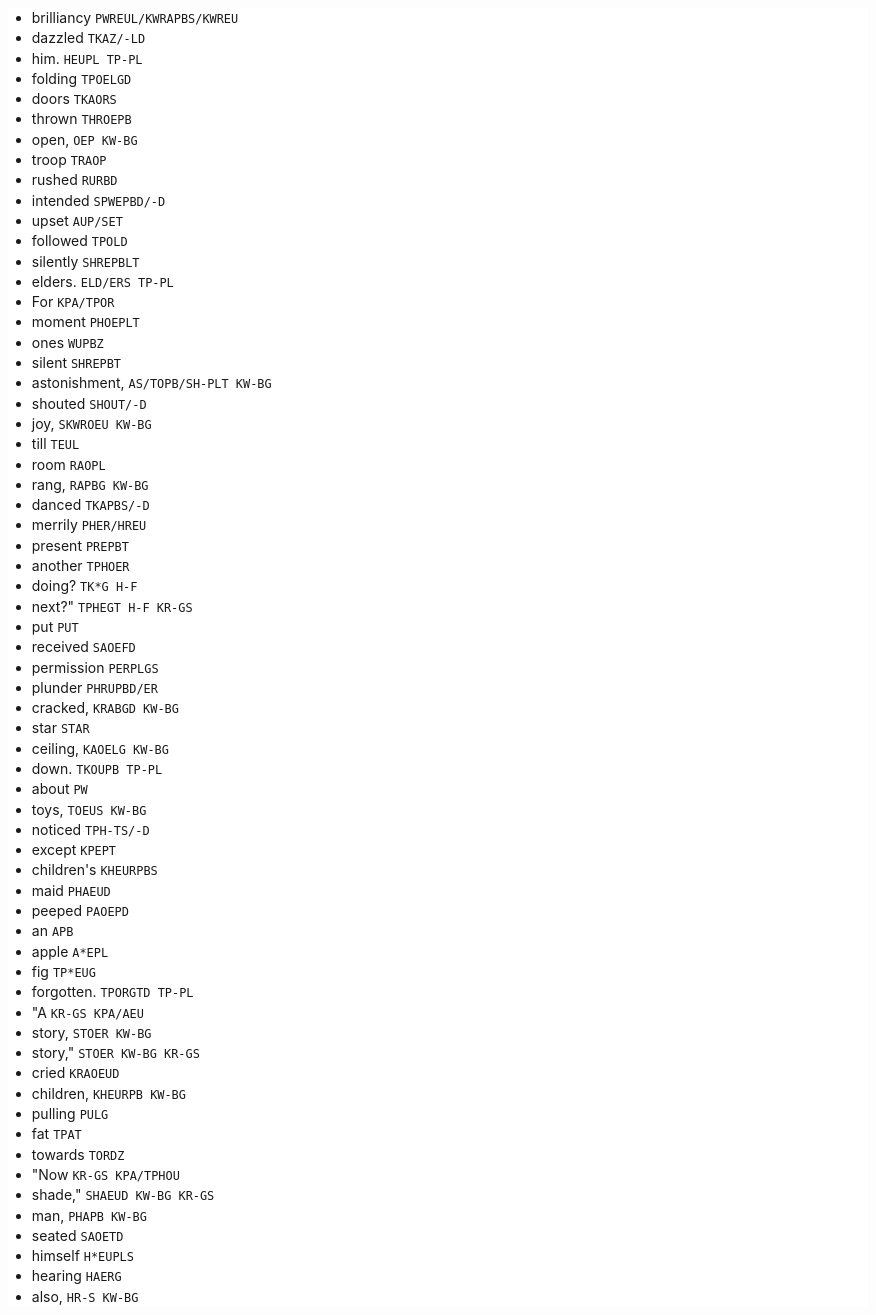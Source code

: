 * brilliancy `PWREUL/KWRAPBS/KWREU`
* dazzled `TKAZ/-LD`
* him. `HEUPL TP-PL`
* folding `TPOELGD`
* doors `TKAORS`
* thrown `THROEPB`
* open, `OEP KW-BG`
* troop `TRAOP`
* rushed `RURBD`
* intended `SPWEPBD/-D`
* upset `AUP/SET`
* followed `TPOLD`
* silently `SHREPBLT`
* elders. `ELD/ERS TP-PL`
* For `KPA/TPOR`
* moment `PHOEPLT`
* ones `WUPBZ`
* silent `SHREPBT`
* astonishment, `AS/TOPB/SH-PLT KW-BG`
* shouted `SHOUT/-D`
* joy, `SKWROEU KW-BG`
* till `TEUL`
* room `RAOPL`
* rang, `RAPBG KW-BG`
* danced `TKAPBS/-D`
* merrily `PHER/HREU`
* present `PREPBT`
* another `TPHOER`
* doing? `TK*G H-F`
* next?" `TPHEGT H-F KR-GS`
* put `PUT`
* received `SAOEFD`
* permission `PERPLGS`
* plunder `PHRUPBD/ER`
* cracked, `KRABGD KW-BG`
* star `STAR`
* ceiling, `KAOELG KW-BG`
* down. `TKOUPB TP-PL`
* about `PW`
* toys, `TOEUS KW-BG`
* noticed `TPH-TS/-D`
* except `KPEPT`
* children's `KHEURPBS`
* maid `PHAEUD`
* peeped `PAOEPD`
* an `APB`
* apple `A*EPL`
* fig `TP*EUG`
* forgotten. `TPORGTD TP-PL`
* "A `KR-GS KPA/AEU`
* story, `STOER KW-BG`
* story," `STOER KW-BG KR-GS`
* cried `KRAOEUD`
* children, `KHEURPB KW-BG`
* pulling `PULG`
* fat `TPAT`
* towards `TORDZ`
* "Now `KR-GS KPA/TPHOU`
* shade," `SHAEUD KW-BG KR-GS`
* man, `PHAPB KW-BG`
* seated `SAOETD`
* himself `H*EUPLS`
* hearing `HAERG`
* also, `HR-S KW-BG`